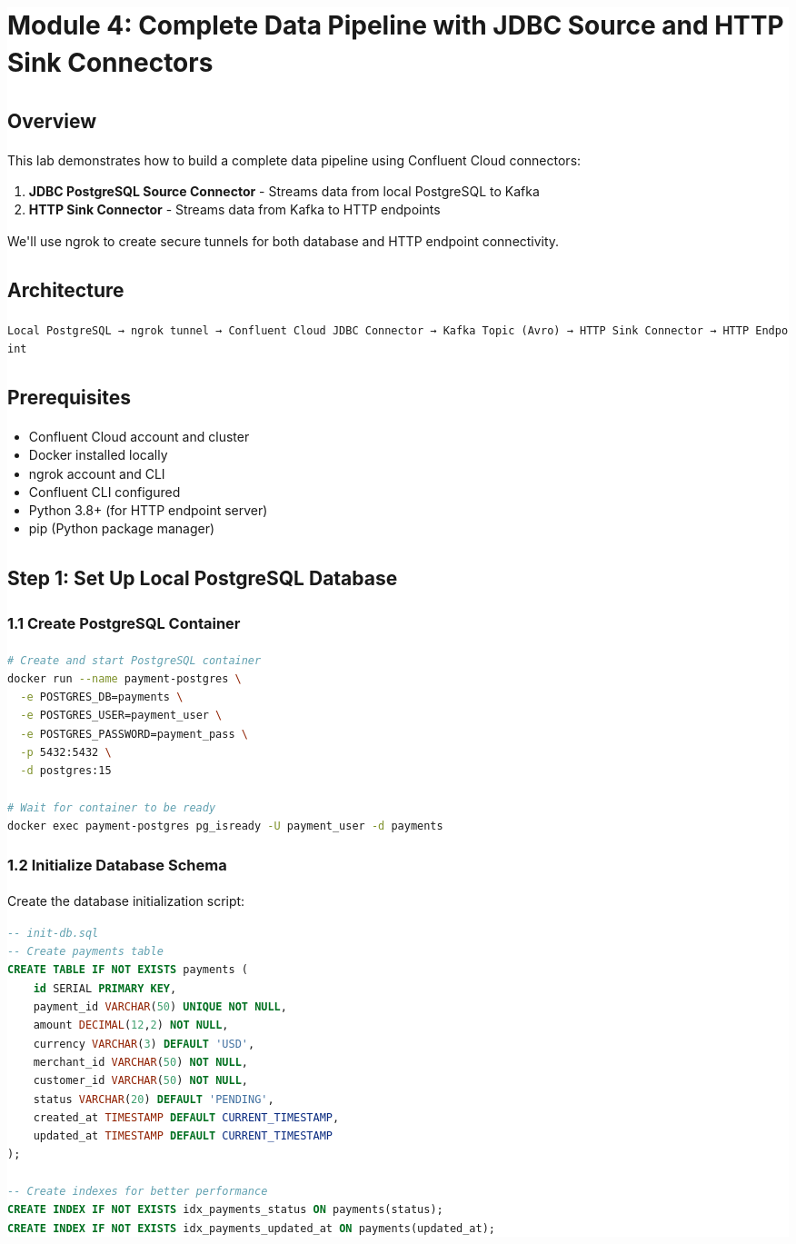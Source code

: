 # Module 4: Complete Data Pipeline with JDBC Source and HTTP Sink Connectors

## Overview
This lab demonstrates how to build a complete data pipeline using Confluent Cloud connectors:
1. **JDBC PostgreSQL Source Connector** - Streams data from local PostgreSQL to Kafka
2. **HTTP Sink Connector** - Streams data from Kafka to HTTP endpoints

We'll use ngrok to create secure tunnels for both database and HTTP endpoint connectivity.

## Architecture
```
Local PostgreSQL → ngrok tunnel → Confluent Cloud JDBC Connector → Kafka Topic (Avro) → HTTP Sink Connector → HTTP Endpoint
```

## Prerequisites
- Confluent Cloud account and cluster
- Docker installed locally
- ngrok account and CLI
- Confluent CLI configured
- Python 3.8+ (for HTTP endpoint server)
- pip (Python package manager)

## Step 1: Set Up Local PostgreSQL Database

### 1.1 Create PostgreSQL Container
```bash
# Create and start PostgreSQL container
docker run --name payment-postgres \
  -e POSTGRES_DB=payments \
  -e POSTGRES_USER=payment_user \
  -e POSTGRES_PASSWORD=payment_pass \
  -p 5432:5432 \
  -d postgres:15

# Wait for container to be ready
docker exec payment-postgres pg_isready -U payment_user -d payments
```

### 1.2 Initialize Database Schema
Create the database initialization script:

```sql
-- init-db.sql
-- Create payments table
CREATE TABLE IF NOT EXISTS payments (
    id SERIAL PRIMARY KEY,
    payment_id VARCHAR(50) UNIQUE NOT NULL,
    amount DECIMAL(12,2) NOT NULL,
    currency VARCHAR(3) DEFAULT 'USD',
    merchant_id VARCHAR(50) NOT NULL,
    customer_id VARCHAR(50) NOT NULL,
    status VARCHAR(20) DEFAULT 'PENDING',
    created_at TIMESTAMP DEFAULT CURRENT_TIMESTAMP,
    updated_at TIMESTAMP DEFAULT CURRENT_TIMESTAMP
);

-- Create indexes for better performance
CREATE INDEX IF NOT EXISTS idx_payments_status ON payments(status);
CREATE INDEX IF NOT EXISTS idx_payments_updated_at ON payments(updated_at);
```
